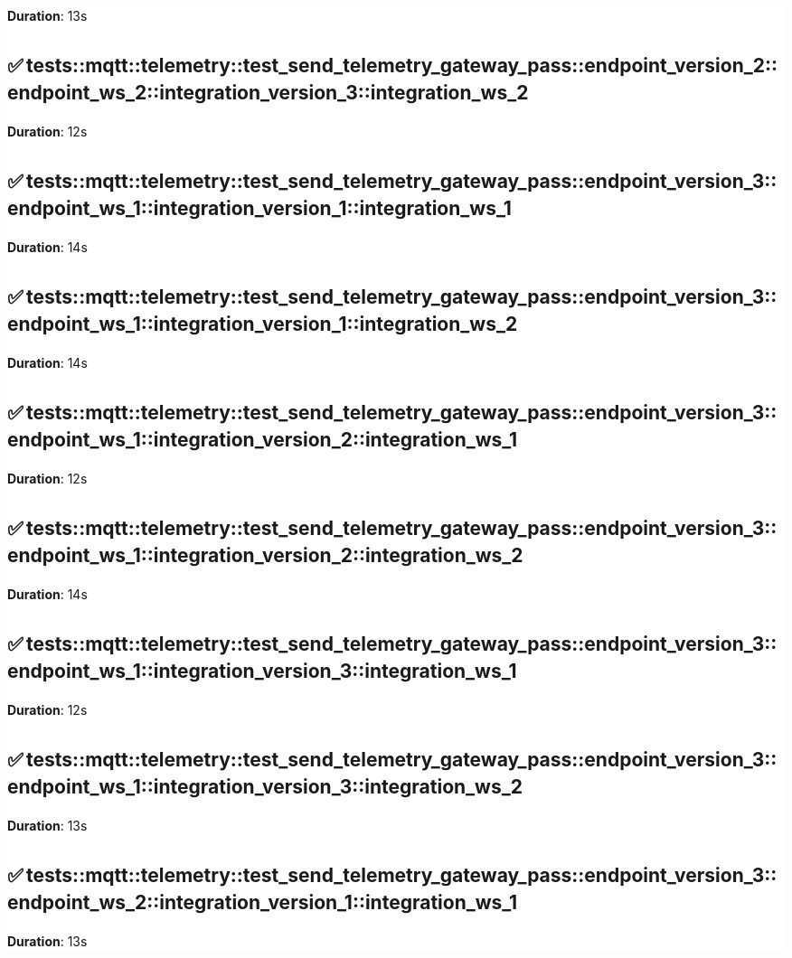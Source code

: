 **Duration**: 13s

## ✅ tests::mqtt::telemetry::test_send_telemetry_gateway_pass::endpoint_version_2::endpoint_ws_2::integration_version_3::integration_ws_2

**Duration**: 12s

## ✅ tests::mqtt::telemetry::test_send_telemetry_gateway_pass::endpoint_version_3::endpoint_ws_1::integration_version_1::integration_ws_1

**Duration**: 14s

## ✅ tests::mqtt::telemetry::test_send_telemetry_gateway_pass::endpoint_version_3::endpoint_ws_1::integration_version_1::integration_ws_2

**Duration**: 14s

## ✅ tests::mqtt::telemetry::test_send_telemetry_gateway_pass::endpoint_version_3::endpoint_ws_1::integration_version_2::integration_ws_1

**Duration**: 12s

## ✅ tests::mqtt::telemetry::test_send_telemetry_gateway_pass::endpoint_version_3::endpoint_ws_1::integration_version_2::integration_ws_2

**Duration**: 14s

## ✅ tests::mqtt::telemetry::test_send_telemetry_gateway_pass::endpoint_version_3::endpoint_ws_1::integration_version_3::integration_ws_1

**Duration**: 12s

## ✅ tests::mqtt::telemetry::test_send_telemetry_gateway_pass::endpoint_version_3::endpoint_ws_1::integration_version_3::integration_ws_2

**Duration**: 13s

## ✅ tests::mqtt::telemetry::test_send_telemetry_gateway_pass::endpoint_version_3::endpoint_ws_2::integration_version_1::integration_ws_1

**Duration**: 13s
